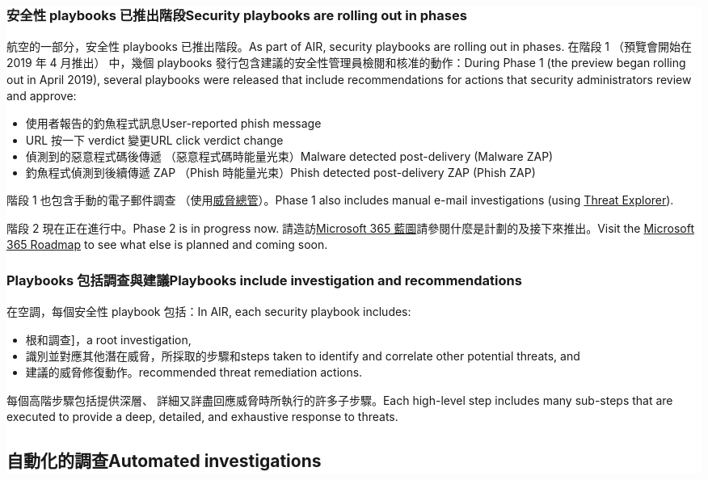 ### <a name="security-playbooks-are-rolling-out-in-phases"></a><span data-ttu-id="3dce7-160">安全性 playbooks 已推出階段</span><span class="sxs-lookup"><span data-stu-id="3dce7-160">Security playbooks are rolling out in phases</span></span>

<span data-ttu-id="3dce7-161">航空的一部分，安全性 playbooks 已推出階段。</span><span class="sxs-lookup"><span data-stu-id="3dce7-161">As part of AIR, security playbooks are rolling out in phases.</span></span> <span data-ttu-id="3dce7-162">在階段 1 （預覽會開始在 2019 年 4 月推出） 中，幾個 playbooks 發行包含建議的安全性管理員檢閱和核准的動作：</span><span class="sxs-lookup"><span data-stu-id="3dce7-162">During Phase 1 (the preview began rolling out in April 2019), several playbooks were released that include recommendations for actions that security administrators review and approve:</span></span>
- <span data-ttu-id="3dce7-163">使用者報告的釣魚程式訊息</span><span class="sxs-lookup"><span data-stu-id="3dce7-163">User-reported phish message</span></span>
- <span data-ttu-id="3dce7-164">URL 按一下 verdict 變更</span><span class="sxs-lookup"><span data-stu-id="3dce7-164">URL click verdict change</span></span> 
- <span data-ttu-id="3dce7-165">偵測到的惡意程式碼後傳遞 （惡意程式碼時能量光束）</span><span class="sxs-lookup"><span data-stu-id="3dce7-165">Malware detected post-delivery (Malware ZAP)</span></span>
- <span data-ttu-id="3dce7-166">釣魚程式偵測到後續傳遞 ZAP （Phish 時能量光束）</span><span class="sxs-lookup"><span data-stu-id="3dce7-166">Phish detected post-delivery ZAP (Phish ZAP)</span></span>

<span data-ttu-id="3dce7-167">階段 1 也包含手動的電子郵件調查 （使用[威脅總管](threat-explorer.md)）。</span><span class="sxs-lookup"><span data-stu-id="3dce7-167">Phase 1 also includes manual e-mail investigations (using [Threat Explorer](threat-explorer.md)).</span></span>

<span data-ttu-id="3dce7-168">階段 2 現在正在進行中。</span><span class="sxs-lookup"><span data-stu-id="3dce7-168">Phase 2 is in progress now.</span></span> <span data-ttu-id="3dce7-169">請造訪[Microsoft 365 藍圖](https://www.microsoft.com/microsoft-365/roadmap)請參閱什麼是計劃的及接下來推出。</span><span class="sxs-lookup"><span data-stu-id="3dce7-169">Visit the [Microsoft 365 Roadmap](https://www.microsoft.com/microsoft-365/roadmap) to see what else is planned and coming soon.</span></span>

### <a name="playbooks-include-investigation-and-recommendations"></a><span data-ttu-id="3dce7-170">Playbooks 包括調查與建議</span><span class="sxs-lookup"><span data-stu-id="3dce7-170">Playbooks include investigation and recommendations</span></span>

<span data-ttu-id="3dce7-171">在空調，每個安全性 playbook 包括：</span><span class="sxs-lookup"><span data-stu-id="3dce7-171">In AIR, each security playbook includes:</span></span> 
- <span data-ttu-id="3dce7-172">根和調查]，</span><span class="sxs-lookup"><span data-stu-id="3dce7-172">a root investigation,</span></span> 
- <span data-ttu-id="3dce7-173">識別並對應其他潛在威脅，所採取的步驟和</span><span class="sxs-lookup"><span data-stu-id="3dce7-173">steps taken to identify and correlate other potential threats, and</span></span> 
- <span data-ttu-id="3dce7-174">建議的威脅修復動作。</span><span class="sxs-lookup"><span data-stu-id="3dce7-174">recommended threat remediation actions.</span></span>

<span data-ttu-id="3dce7-175">每個高階步驟包括提供深層、 詳細又詳盡回應威脅時所執行的許多子步驟。</span><span class="sxs-lookup"><span data-stu-id="3dce7-175">Each high-level step includes many sub-steps that are executed to provide a deep, detailed, and exhaustive response to threats.</span></span>

## <a name="automated-investigations"></a><span data-ttu-id="3dce7-176">自動化的調查</span><span class="sxs-lookup"><span data-stu-id="3dce7-176">Automated investigations</span></span>

